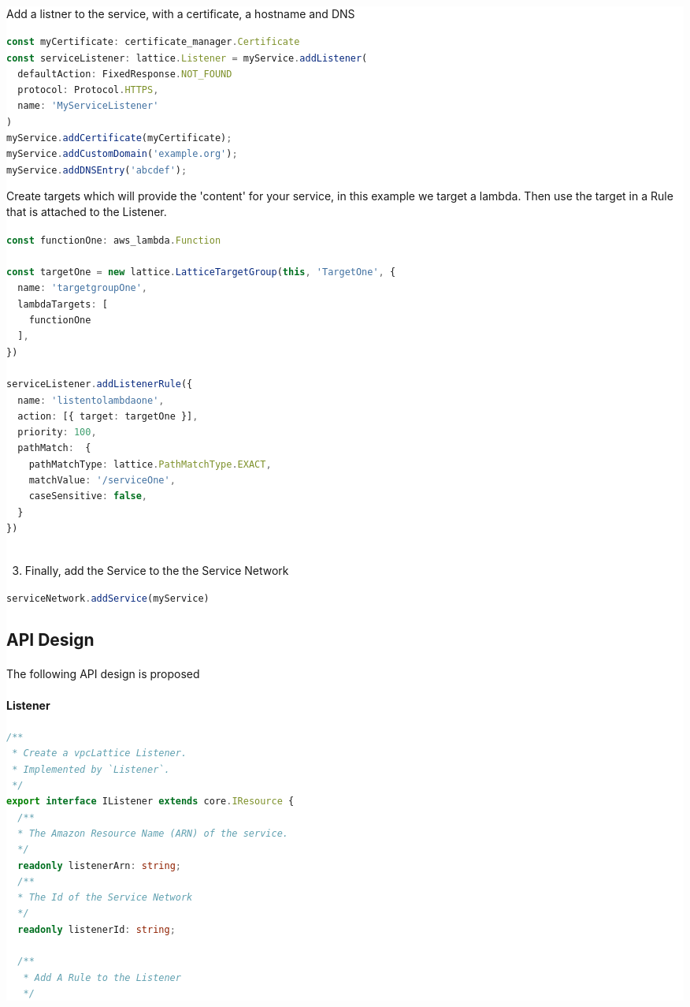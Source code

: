 Add a listner to the service, with a certificate, a hostname and DNS
```typescript
const myCertificate: certificate_manager.Certificate
const serviceListener: lattice.Listener = myService.addListener(
  defaultAction: FixedResponse.NOT_FOUND
  protocol: Protocol.HTTPS,
  name: 'MyServiceListener'
)
myService.addCertificate(myCertificate);
myService.addCustomDomain('example.org');
myService.addDNSEntry('abcdef');
```

Create targets which will provide the 'content' for your service, in this example
we target a lambda. Then use the target in a Rule that is attached to the Listener.

```typescript
const functionOne: aws_lambda.Function

const targetOne = new lattice.LatticeTargetGroup(this, 'TargetOne', {
  name: 'targetgroupOne',
  lambdaTargets: [
    functionOne
  ],
})

serviceListener.addListenerRule({
  name: 'listentolambdaone',
  action: [{ target: targetOne }],
  priority: 100,  
  pathMatch:  {
    pathMatchType: lattice.PathMatchType.EXACT,
    matchValue: '/serviceOne',
    caseSensitive: false,
  } 
})
    
```
3. Finally, add the Service to the the Service Network
```typescript
serviceNetwork.addService(myService)
```

## API Design
The following API design is proposed

#### Listener
```typescript
/**
 * Create a vpcLattice Listener.
 * Implemented by `Listener`.
 */
export interface IListener extends core.IResource {
  /**
  * The Amazon Resource Name (ARN) of the service.
  */
  readonly listenerArn: string;
  /**
  * The Id of the Service Network
  */
  readonly listenerId: string;

  /**
   * Add A Rule to the Listener
   */
```